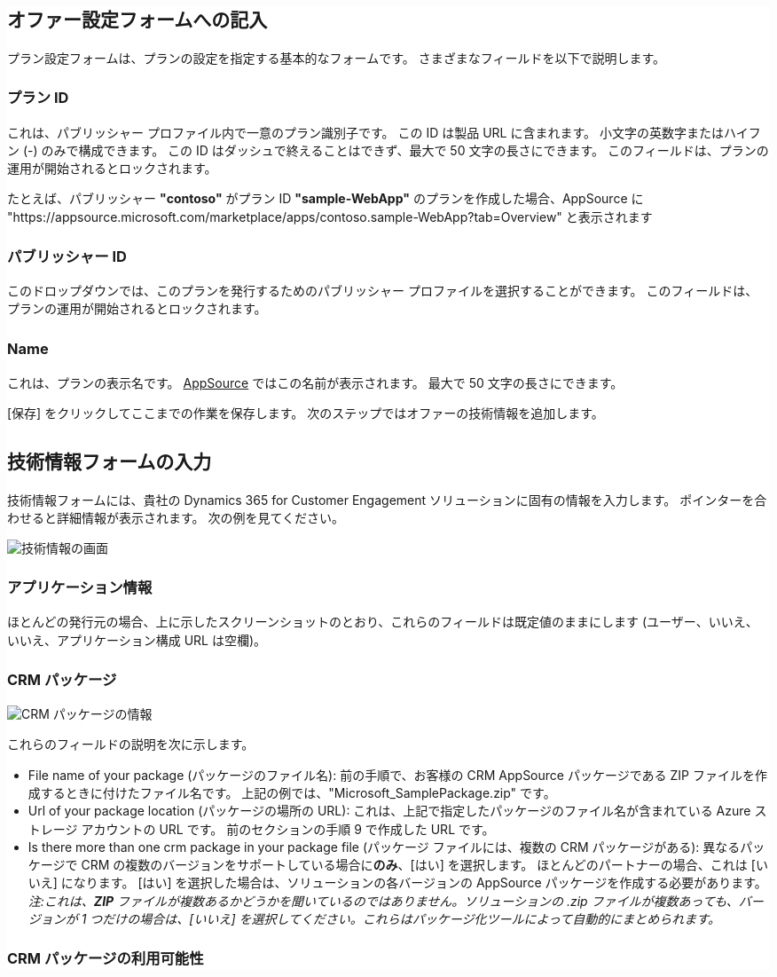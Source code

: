 ## <a name="fill-out-the-offer-settings-form"></a>オファー設定フォームへの記入

プラン設定フォームは、プランの設定を指定する基本的なフォームです。 さまざまなフィールドを以下で説明します。

### <a name="offer-id"></a>プラン ID

これは、パブリッシャー プロファイル内で一意のプラン識別子です。 この ID は製品 URL に含まれます。 小文字の英数字またはハイフン (-) のみで構成できます。 この ID はダッシュで終えることはできず、最大で 50 文字の長さにできます。 このフィールドは、プランの運用が開始されるとロックされます。

たとえば、パブリッシャー **"contoso"** がプラン ID **"sample-WebApp"** のプランを作成した場合、AppSource に "https:\//appsource.microsoft.com/marketplace/apps/contoso.sample-WebApp?tab=Overview" と表示されます

### <a name="publisher-id"></a>パブリッシャー ID

このドロップダウンでは、このプランを発行するためのパブリッシャー プロファイルを選択することができます。 このフィールドは、プランの運用が開始されるとロックされます。

### <a name="name"></a>Name

これは、プランの表示名です。 [AppSource](https://appsource.microsoft.com/) ではこの名前が表示されます。 最大で 50 文字の長さにできます。

[保存] をクリックしてここまでの作業を保存します。 次のステップではオファーの技術情報を追加します。

## <a name="fill-out-the-technical-info-form"></a>技術情報フォームの入力


技術情報フォームには、貴社の Dynamics 365 for Customer Engagement ソリューションに固有の情報を入力します。 ポインターを合わせると詳細情報が表示されます。 次の例を見てください。

![技術情報の画面](./media/CRMScreenShot16.png)

### <a name="application-info"></a>アプリケーション情報

ほとんどの発行元の場合、上に示したスクリーンショットのとおり、これらのフィールドは既定値のままにします (ユーザー、いいえ、いいえ、アプリケーション構成 URL は空欄)。

### <a name="crm-package"></a>CRM パッケージ

![CRM パッケージの情報](./media/CRMScreenShot17.png)

これらのフィールドの説明を次に示します。

* File name of your package (パッケージのファイル名): 前の手順で、お客様の CRM AppSource パッケージである ZIP ファイルを作成するときに付けたファイル名です。 上記の例では、"Microsoft\_SamplePackage.zip" です。
* Url of your package location (パッケージの場所の URL): これは、上記で指定したパッケージのファイル名が含まれている Azure ストレージ アカウントの URL です。 前のセクションの手順 9 で作成した URL です。
* Is there more than one crm package in your package file (パッケージ ファイルには、複数の CRM パッケージがある): 異なるパッケージで CRM の複数のバージョンをサポートしている場合に**のみ**、[はい] を選択します。 ほとんどのパートナーの場合、これは [いいえ] になります。 [はい] を選択した場合は、ソリューションの各バージョンの AppSource パッケージを作成する必要があります。 _注:これは、**ZIP** ファイルが複数あるかどうかを聞いているのではありません。ソリューションの .zip ファイルが複数あっても、バージョンが 1 つだけの場合は、[いいえ] を選択してください。これらはパッケージ化ツールによって自動的にまとめられます。_

### <a name="crm-package-availability"></a>CRM パッケージの利用可能性
